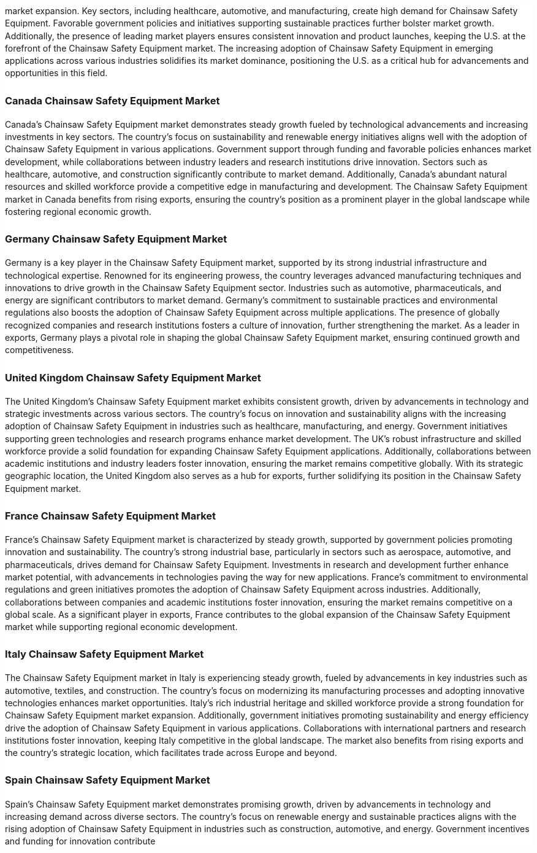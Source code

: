 market expansion. Key sectors, including healthcare, automotive, and manufacturing, create high demand for Chainsaw Safety Equipment. Favorable government policies and initiatives supporting sustainable practices further bolster market growth. Additionally, the presence of leading market players ensures consistent innovation and product launches, keeping the U.S. at the forefront of the Chainsaw Safety Equipment market. The increasing adoption of Chainsaw Safety Equipment in emerging applications across various industries solidifies its market dominance, positioning the U.S. as a critical hub for advancements and opportunities in this field.</p><h3>Canada Chainsaw Safety Equipment Market</h3><p>Canada&rsquo;s Chainsaw Safety Equipment market demonstrates steady growth fueled by technological advancements and increasing investments in key sectors. The country&rsquo;s focus on sustainability and renewable energy initiatives aligns well with the adoption of Chainsaw Safety Equipment in various applications. Government support through funding and favorable policies enhances market development, while collaborations between industry leaders and research institutions drive innovation. Sectors such as healthcare, automotive, and construction significantly contribute to market demand. Additionally, Canada&rsquo;s abundant natural resources and skilled workforce provide a competitive edge in manufacturing and development. The Chainsaw Safety Equipment market in Canada benefits from rising exports, ensuring the country&rsquo;s position as a prominent player in the global landscape while fostering regional economic growth.</p><h3>Germany Chainsaw Safety Equipment Market</h3><p>Germany is a key player in the Chainsaw Safety Equipment market, supported by its strong industrial infrastructure and technological expertise. Renowned for its engineering prowess, the country leverages advanced manufacturing techniques and innovations to drive growth in the Chainsaw Safety Equipment sector. Industries such as automotive, pharmaceuticals, and energy are significant contributors to market demand. Germany&rsquo;s commitment to sustainable practices and environmental regulations also boosts the adoption of Chainsaw Safety Equipment across multiple applications. The presence of globally recognized companies and research institutions fosters a culture of innovation, further strengthening the market. As a leader in exports, Germany plays a pivotal role in shaping the global Chainsaw Safety Equipment market, ensuring continued growth and competitiveness.</p><h3>United Kingdom Chainsaw Safety Equipment Market</h3><p>The United Kingdom&rsquo;s Chainsaw Safety Equipment market exhibits consistent growth, driven by advancements in technology and strategic investments across various sectors. The country&rsquo;s focus on innovation and sustainability aligns with the increasing adoption of Chainsaw Safety Equipment in industries such as healthcare, manufacturing, and energy. Government initiatives supporting green technologies and research programs enhance market development. The UK&rsquo;s robust infrastructure and skilled workforce provide a solid foundation for expanding Chainsaw Safety Equipment applications. Additionally, collaborations between academic institutions and industry leaders foster innovation, ensuring the market remains competitive globally. With its strategic geographic location, the United Kingdom also serves as a hub for exports, further solidifying its position in the Chainsaw Safety Equipment market.</p><h3>France Chainsaw Safety Equipment Market</h3><p>France&rsquo;s Chainsaw Safety Equipment market is characterized by steady growth, supported by government policies promoting innovation and sustainability. The country&rsquo;s strong industrial base, particularly in sectors such as aerospace, automotive, and pharmaceuticals, drives demand for Chainsaw Safety Equipment. Investments in research and development further enhance market potential, with advancements in technologies paving the way for new applications. France&rsquo;s commitment to environmental regulations and green initiatives promotes the adoption of Chainsaw Safety Equipment across industries. Additionally, collaborations between companies and academic institutions foster innovation, ensuring the market remains competitive on a global scale. As a significant player in exports, France contributes to the global expansion of the Chainsaw Safety Equipment market while supporting regional economic development.</p><h3>Italy Chainsaw Safety Equipment Market</h3><p>The Chainsaw Safety Equipment market in Italy is experiencing steady growth, fueled by advancements in key industries such as automotive, textiles, and construction. The country&rsquo;s focus on modernizing its manufacturing processes and adopting innovative technologies enhances market opportunities. Italy&rsquo;s rich industrial heritage and skilled workforce provide a strong foundation for Chainsaw Safety Equipment market expansion. Additionally, government initiatives promoting sustainability and energy efficiency drive the adoption of Chainsaw Safety Equipment in various applications. Collaborations with international partners and research institutions foster innovation, keeping Italy competitive in the global landscape. The market also benefits from rising exports and the country&rsquo;s strategic location, which facilitates trade across Europe and beyond.</p><h3>Spain Chainsaw Safety Equipment Market</h3><p>Spain&rsquo;s Chainsaw Safety Equipment market demonstrates promising growth, driven by advancements in technology and increasing demand across diverse sectors. The country&rsquo;s focus on renewable energy and sustainable practices aligns with the rising adoption of Chainsaw Safety Equipment in industries such as construction, automotive, and energy. Government incentives and funding for innovation contribute